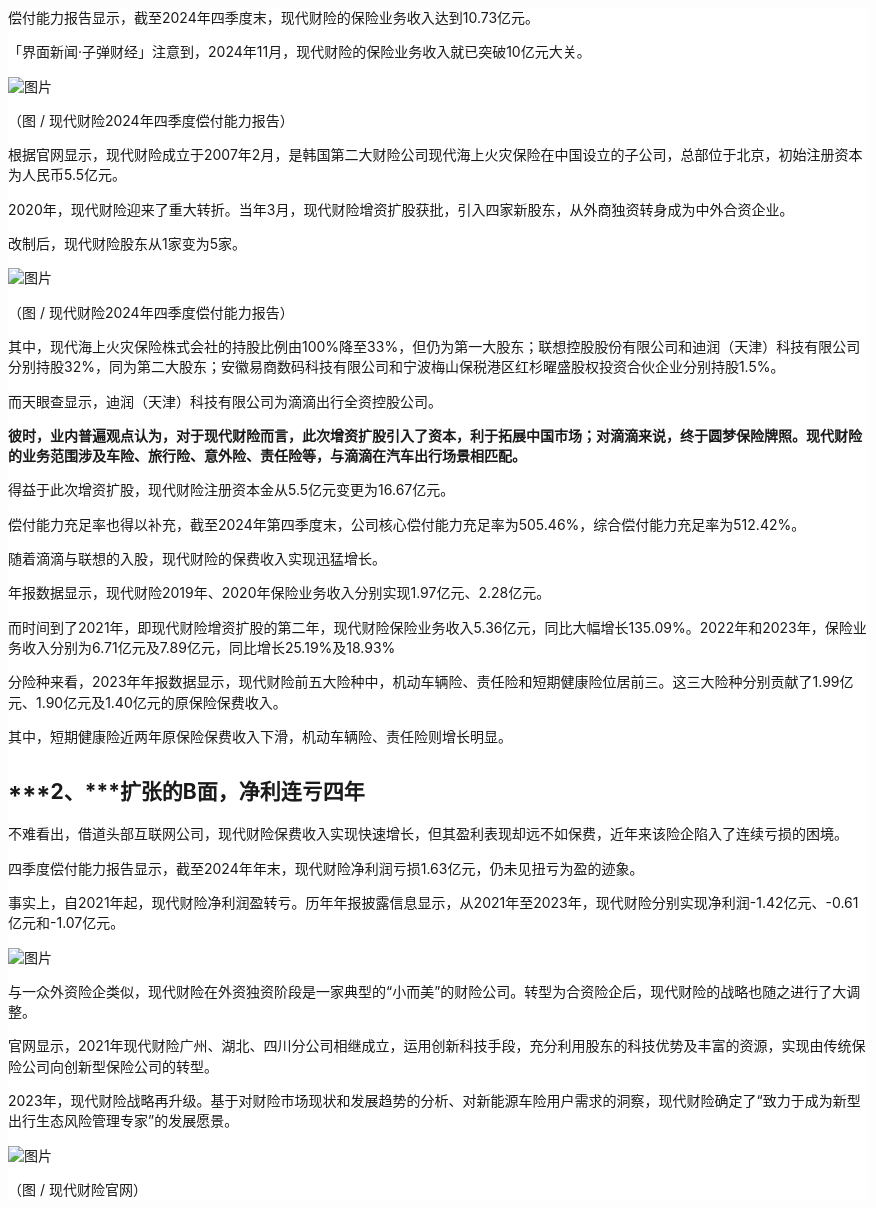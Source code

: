 偿付能力报告显示，截至2024年四季度末，现代财险的保险业务收入达到10.73亿元。

「界面新闻·子弹财经」注意到，2024年11月，现代财险的保险业务收入就已突破10亿元大关。

![图片](https://inews.gtimg.com/news_bt/OBK_gSUOGkGqqrkt3H_3d-GFeX860i2Tr9dB6uBA6MRAMAA/641)

（图 / 现代财险2024年四季度偿付能力报告）

根据官网显示，现代财险成立于2007年2月，是韩国第二大财险公司现代海上火灾保险在中国设立的子公司，总部位于北京，初始注册资本为人民币5.5亿元。

2020年，现代财险迎来了重大转折。当年3月，现代财险增资扩股获批，引入四家新股东，从外商独资转身成为中外合资企业。

改制后，现代财险股东从1家变为5家。

![图片](https://inews.gtimg.com/news_bt/OEWQudzBfTuP8cFK-rffc6HLWvVAWxQuaa9TNBtSI78JoAA/641)

（图 / 现代财险2024年四季度偿付能力报告）

其中，现代海上火灾保险株式会社的持股比例由100%降至33%，但仍为第一大股东；联想控股股份有限公司和迪润（天津）科技有限公司分别持股32%，同为第二大股东；安徽易商数码科技有限公司和宁波梅山保税港区红杉曜盛股权投资合伙企业分别持股1.5%。

而天眼查显示，迪润（天津）科技有限公司为滴滴出行全资控股公司。

**彼时，业内普遍观点认为，对于现代财险而言，此次增资扩股引入了资本，利于拓展中国市场；对滴滴来说，终于圆梦保险牌照。现代财险的业务范围涉及车险、旅行险、意外险、责任险等，与滴滴在汽车出行场景相匹配。**

得益于此次增资扩股，现代财险注册资本金从5.5亿元变更为16.67亿元。

偿付能力充足率也得以补充，截至2024年第四季度末，公司核心偿付能力充足率为505.46%，综合偿付能力充足率为512.42%。

随着滴滴与联想的入股，现代财险的保费收入实现迅猛增长。

年报数据显示，现代财险2019年、2020年保险业务收入分别实现1.97亿元、2.28亿元。

而时间到了2021年，即现代财险增资扩股的第二年，现代财险保险业务收入5.36亿元，同比大幅增长135.09%。2022年和2023年，保险业务收入分别为6.71亿元及7.89亿元，同比增长25.19%及18.93%

分险种来看，2023年年报数据显示，现代财险前五大险种中，机动车辆险、责任险和短期健康险位居前三。这三大险种分别贡献了1.99亿元、1.90亿元及1.40亿元的原保险保费收入。

其中，短期健康险近两年原保险保费收入下滑，机动车辆险、责任险则增长明显。

***2、*****扩张的B面，净利连亏四年**
------------------------

不难看出，借道头部互联网公司，现代财险保费收入实现快速增长，但其盈利表现却远不如保费，近年来该险企陷入了连续亏损的困境。

四季度偿付能力报告显示，截至2024年年末，现代财险净利润亏损1.63亿元，仍未见扭亏为盈的迹象。

事实上，自2021年起，现代财险净利润盈转亏。历年年报披露信息显示，从2021年至2023年，现代财险分别实现净利润-1.42亿元、-0.61亿元和-1.07亿元。

![图片](https://inews.gtimg.com/news_bt/OyQkwx54KxXPUPqdL8h3pIvtkif7Wt0sUgiYM7lK9W5CYAA/641)

与一众外资险企类似，现代财险在外资独资阶段是一家典型的“小而美”的财险公司。转型为合资险企后，现代财险的战略也随之进行了大调整。

官网显示，2021年现代财险广州、湖北、四川分公司相继成立，运用创新科技手段，充分利用股东的科技优势及丰富的资源，实现由传统保险公司向创新型保险公司的转型。

2023年，现代财险战略再升级。基于对财险市场现状和发展趋势的分析、对新能源车险用户需求的洞察，现代财险确定了“致力于成为新型出行生态风险管理专家”的发展愿景。

![图片](https://inews.gtimg.com/news_bt/O0Nd9AFxYt3bXCzA56SOLB0svrSrzvfVFGoPkk5q49-S0AA/641)

（图 / 现代财险官网）
